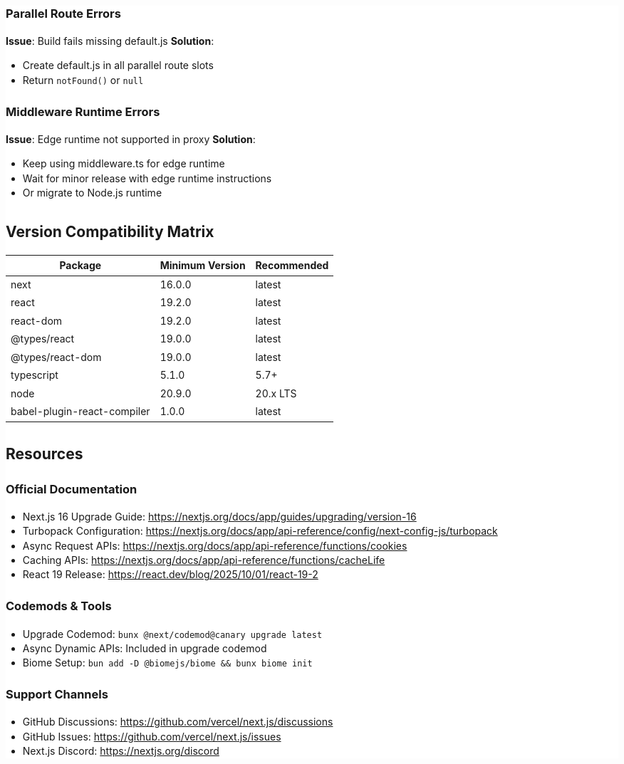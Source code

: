 ### Parallel Route Errors
**Issue**: Build fails missing default.js
**Solution**:
- Create default.js in all parallel route slots
- Return `notFound()` or `null`

### Middleware Runtime Errors
**Issue**: Edge runtime not supported in proxy
**Solution**:
- Keep using middleware.ts for edge runtime
- Wait for minor release with edge runtime instructions
- Or migrate to Node.js runtime

## Version Compatibility Matrix

| Package | Minimum Version | Recommended |
|---------|----------------|-------------|
| next | 16.0.0 | latest |
| react | 19.2.0 | latest |
| react-dom | 19.2.0 | latest |
| @types/react | 19.0.0 | latest |
| @types/react-dom | 19.0.0 | latest |
| typescript | 5.1.0 | 5.7+ |
| node | 20.9.0 | 20.x LTS |
| babel-plugin-react-compiler | 1.0.0 | latest |

## Resources

### Official Documentation
- Next.js 16 Upgrade Guide: https://nextjs.org/docs/app/guides/upgrading/version-16
- Turbopack Configuration: https://nextjs.org/docs/app/api-reference/config/next-config-js/turbopack
- Async Request APIs: https://nextjs.org/docs/app/api-reference/functions/cookies
- Caching APIs: https://nextjs.org/docs/app/api-reference/functions/cacheLife
- React 19 Release: https://react.dev/blog/2025/10/01/react-19-2

### Codemods & Tools
- Upgrade Codemod: `bunx @next/codemod@canary upgrade latest`
- Async Dynamic APIs: Included in upgrade codemod
- Biome Setup: `bun add -D @biomejs/biome && bunx biome init`

### Support Channels
- GitHub Discussions: https://github.com/vercel/next.js/discussions
- GitHub Issues: https://github.com/vercel/next.js/issues
- Next.js Discord: https://nextjs.org/discord
